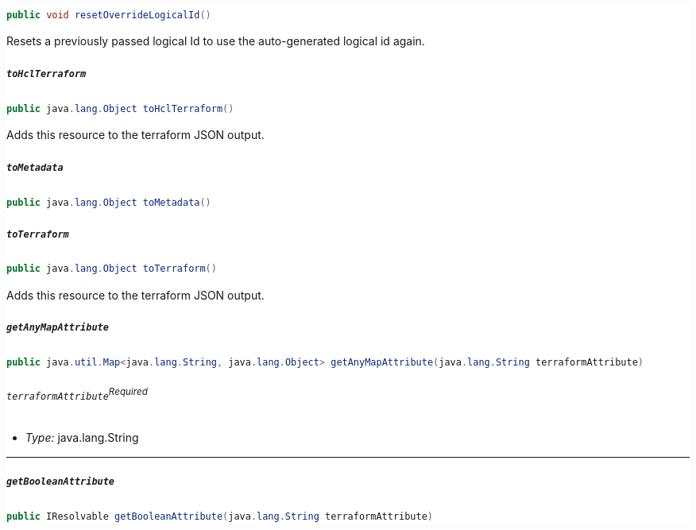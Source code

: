 ```java
public void resetOverrideLogicalId()
```

Resets a previously passed logical Id to use the auto-generated logical id again.

##### `toHclTerraform` <a name="toHclTerraform" id="@cdktf/provider-ionoscloud.dataIonoscloudNatgateway.DataIonoscloudNatgateway.toHclTerraform"></a>

```java
public java.lang.Object toHclTerraform()
```

Adds this resource to the terraform JSON output.

##### `toMetadata` <a name="toMetadata" id="@cdktf/provider-ionoscloud.dataIonoscloudNatgateway.DataIonoscloudNatgateway.toMetadata"></a>

```java
public java.lang.Object toMetadata()
```

##### `toTerraform` <a name="toTerraform" id="@cdktf/provider-ionoscloud.dataIonoscloudNatgateway.DataIonoscloudNatgateway.toTerraform"></a>

```java
public java.lang.Object toTerraform()
```

Adds this resource to the terraform JSON output.

##### `getAnyMapAttribute` <a name="getAnyMapAttribute" id="@cdktf/provider-ionoscloud.dataIonoscloudNatgateway.DataIonoscloudNatgateway.getAnyMapAttribute"></a>

```java
public java.util.Map<java.lang.String, java.lang.Object> getAnyMapAttribute(java.lang.String terraformAttribute)
```

###### `terraformAttribute`<sup>Required</sup> <a name="terraformAttribute" id="@cdktf/provider-ionoscloud.dataIonoscloudNatgateway.DataIonoscloudNatgateway.getAnyMapAttribute.parameter.terraformAttribute"></a>

- *Type:* java.lang.String

---

##### `getBooleanAttribute` <a name="getBooleanAttribute" id="@cdktf/provider-ionoscloud.dataIonoscloudNatgateway.DataIonoscloudNatgateway.getBooleanAttribute"></a>

```java
public IResolvable getBooleanAttribute(java.lang.String terraformAttribute)
```

